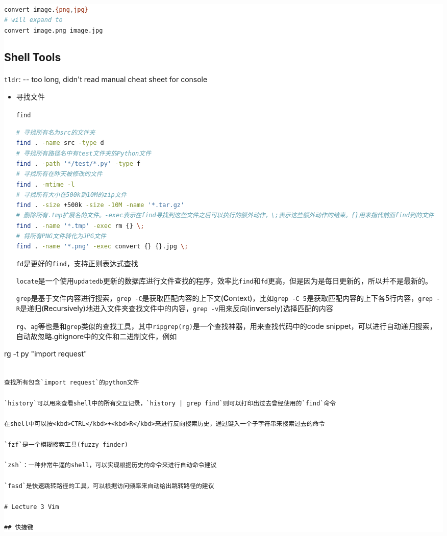   ```bash
  convert image.{png,jpg}
  # will expand to
  convert image.png image.jpg
  ```

## Shell Tools

`tldr`: -- too long, didn't read manual cheat sheet for console

+ 寻找文件

  `find`

  ```bash
  # 寻找所有名为src的文件夹
  find . -name src -type d
  # 寻找所有路径名中有test文件夹的Python文件
  find . -path '*/test/*.py' -type f
  # 寻找所有在昨天被修改的文件
  find . -mtime -l
  # 寻找所有大小在500k到10M的zip文件
  find . -size +500k -size -10M -name '*.tar.gz'
  # 删除所有.tmp扩展名的文件。-exec表示在find寻找到这些文件之后可以执行的额外动作，\;表示这些额外动作的结束。{}用来指代前面find到的文件
  find . -name '*.tmp' -exec rm {} \;
  # 将所有PNG文件转化为JPG文件
  find . -name '*.png' -exec convert {} {}.jpg \;
  ```

  `fd`是更好的`find`，支持正则表达式查找

  `locate`是一个使用`updatedb`更新的数据库进行文件查找的程序，效率比`find`和`fd`更高，但是因为是每日更新的，所以并不是最新的。

  `grep`是基于文件内容进行搜索，`grep -C`是获取匹配内容的上下文(**C**ontext)，比如`grep -C 5`是获取匹配内容的上下各5行内容，`grep -R`是递归(**R**ecursively)地进入文件夹查找文件中的内容，`grep -v`用来反向(in**v**ersely)选择匹配的内容

  `rg`、`ag`等也是和`grep`类似的查找工具，其中`ripgrep(rg)`是一个查找神器，用来查找代码中的code snippet，可以进行自动递归搜索，自动故忽略.gitignore中的文件和二进制文件，例如

  ```bash
rg -t py "import request"
  ```

  查找所有包含`import request`的python文件

  `history`可以用来查看shell中的所有交互记录，`history | grep find`则可以打印出过去曾经使用的`find`命令
  
  在shell中可以按<kbd>CTRL</kbd>+<kbd>R</kbd>来进行反向搜索历史，通过键入一个子字符串来搜索过去的命令
  
  `fzf`是一个模糊搜索工具(fuzzy finder)
  
  `zsh`：一种非常牛逼的shell，可以实现根据历史的命令来进行自动命令建议
  
  `fasd`是快速跳转路径的工具，可以根据访问频率来自动给出跳转路径的建议

# Lecture 3 Vim

## 快捷键
